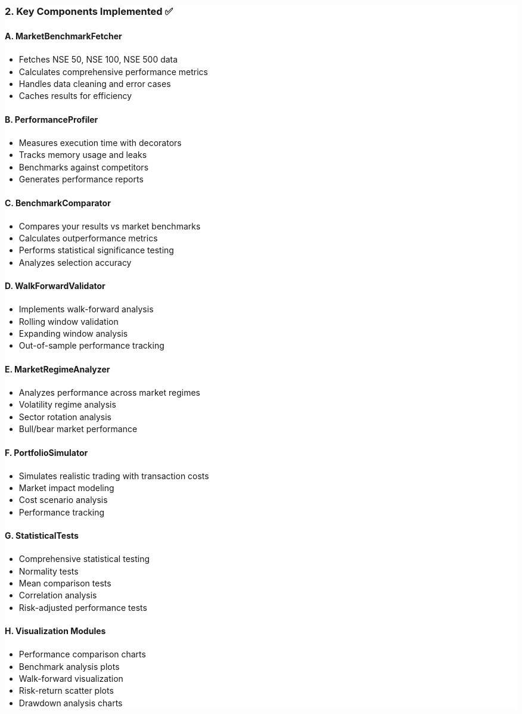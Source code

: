### 2. Key Components Implemented ✅

#### A. MarketBenchmarkFetcher
- Fetches NSE 50, NSE 100, NSE 500 data
- Calculates comprehensive performance metrics
- Handles data cleaning and error cases
- Caches results for efficiency

#### B. PerformanceProfiler
- Measures execution time with decorators
- Tracks memory usage and leaks
- Benchmarks against competitors
- Generates performance reports

#### C. BenchmarkComparator
- Compares your results vs market benchmarks
- Calculates outperformance metrics
- Performs statistical significance testing
- Analyzes selection accuracy

#### D. WalkForwardValidator
- Implements walk-forward analysis
- Rolling window validation
- Expanding window analysis
- Out-of-sample performance tracking

#### E. MarketRegimeAnalyzer
- Analyzes performance across market regimes
- Volatility regime analysis
- Sector rotation analysis
- Bull/bear market performance

#### F. PortfolioSimulator
- Simulates realistic trading with transaction costs
- Market impact modeling
- Cost scenario analysis
- Performance tracking

#### G. StatisticalTests
- Comprehensive statistical testing
- Normality tests
- Mean comparison tests
- Correlation analysis
- Risk-adjusted performance tests

#### H. Visualization Modules
- Performance comparison charts
- Benchmark analysis plots
- Walk-forward visualization
- Risk-return scatter plots
- Drawdown analysis charts
